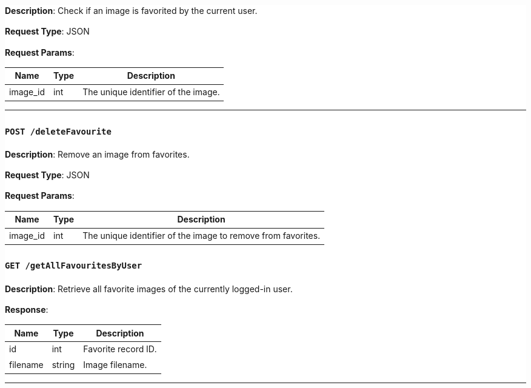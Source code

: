 **Description**: Check if an image is favorited by the current user.

**Request Type**: JSON

**Request Params**:

| Name     | Type | Description                         |
| -------- | ---- | ----------------------------------- |
| image_id | int  | The unique identifier of the image. |

---

### **`POST /deleteFavourite`**

**Description**: Remove an image from favorites.

**Request Type**: JSON

**Request Params**:

| Name     | Type | Description                                                  |
| -------- | ---- | ------------------------------------------------------------ |
| image_id | int  | The unique identifier of the image to remove from favorites. |

### **`GET /getAllFavouritesByUser`**

**Description**: Retrieve all favorite images of the currently logged-in user.

**Response**:

| Name     | Type   | Description         |
| -------- | ------ | ------------------- |
| id       | int    | Favorite record ID. |
| filename | string | Image filename.     |

---
